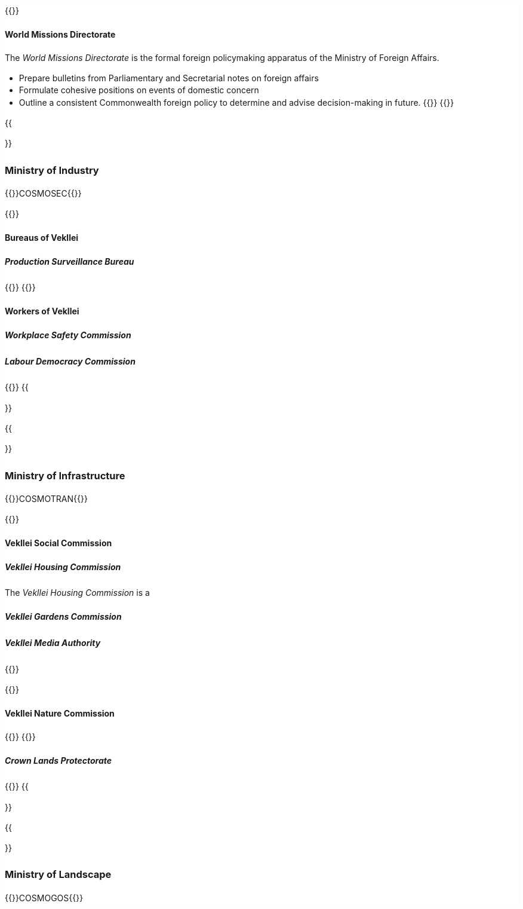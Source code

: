 {{<outline>}}
#### World Missions Directorate

The *World Missions Directorate* is the formal foreign policymaking apparatus of the Ministry of Foreign Affairs. 

* Prepare bulletins from Parliamentary and Secretarial notes on foreign affairs
* Formulate cohesive positions on events of domestic concern
* Outline a consistent Commonwealth foreign policy to determine and advise decision-making in future.
{{</outline>}}
{{</section>}}

{{<section>}}
### Ministry of Industry 
{{<boxtag pink>}}COSMOSEC{{</boxtag>}}

{{<outline>}}
#### Bureaus of Vekllei
##### Production Surveillance Bureau
{{</outline>}}
{{<outline>}}
#### Workers of Vekllei
##### Workplace Safety Commission
##### Labour Democracy Commission
{{</outline>}}
{{</section>}}

{{<section>}}
### Ministry of Infrastructure 
{{<boxtag pink>}}COSMOTRAN{{</boxtag>}}

{{<outline>}}
#### Vekllei Social Commission
##### Vekllei Housing Commission

The *Vekllei Housing Commission* is a 
##### Vekllei Gardens Commission
##### Vekllei Media Authority
{{</outline>}}

{{<outline>}}
#### Vekllei Nature Commission
{{</outline>}}
{{<outline>}}
##### Crown Lands Protectorate
{{</outline>}}
{{</section>}}

{{<section>}}
### Ministry of Landscape 
{{<boxtag pink>}}COSMOGOS{{</boxtag>}}
